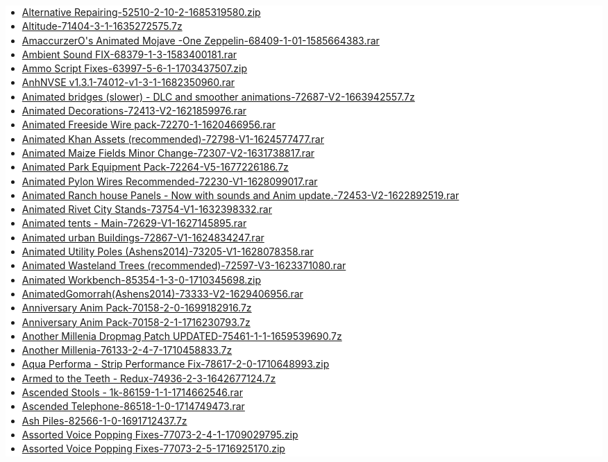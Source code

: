 *  [Alternative Repairing-52510-2-10-2-1685319580.zip](https://www.nexusmods.com/newvegas/mods/52510/?tab=files&file_id=1000110012)
*  [Altitude-71404-3-1-1635272575.7z](https://www.nexusmods.com/newvegas/mods/71404/?tab=files&file_id=1000083099)
*  [AmaccurzerO's Animated Mojave -One Zeppelin-68409-1-01-1585664383.rar](https://www.nexusmods.com/newvegas/mods/68409/?tab=files&file_id=1000060489)
*  [Ambient Sound FIX-68379-1-3-1583400181.rar](https://www.nexusmods.com/newvegas/mods/68379/?tab=files&file_id=1000059824)
*  [Ammo Script Fixes-63997-5-6-1-1703437507.zip](https://www.nexusmods.com/newvegas/mods/63997/?tab=files&file_id=1000120853)
*  [AnhNVSE v1.3.1-74012-v1-3-1-1682350960.rar](https://www.nexusmods.com/newvegas/mods/74012/?tab=files&file_id=1000108113)
*  [Animated bridges (slower) - DLC and smoother animations-72687-V2-1663942557.7z](https://www.nexusmods.com/newvegas/mods/72687/?tab=files&file_id=1000099238)
*  [Animated Decorations-72413-V2-1621859976.rar](https://www.nexusmods.com/newvegas/mods/72413/?tab=files&file_id=1000076462)
*  [Animated Freeside Wire pack-72270-1-1620466956.rar](https://www.nexusmods.com/newvegas/mods/72270/?tab=files&file_id=1000075796)
*  [Animated Khan Assets (recommended)-72798-V1-1624577477.rar](https://www.nexusmods.com/newvegas/mods/72798/?tab=files&file_id=1000077940)
*  [Animated Maize Fields Minor Change-72307-V2-1631738817.rar](https://www.nexusmods.com/newvegas/mods/72307/?tab=files&file_id=1000081141)
*  [Animated Park Equipment Pack-72264-V5-1677226186.7z](https://www.nexusmods.com/newvegas/mods/72264/?tab=files&file_id=1000105469)
*  [Animated Pylon Wires Recommended-72230-V1-1628099017.rar](https://www.nexusmods.com/newvegas/mods/72230/?tab=files&file_id=1000079432)
*  [Animated Ranch house Panels - Now with sounds and Anim update.-72453-V2-1622892519.rar](https://www.nexusmods.com/newvegas/mods/72453/?tab=files&file_id=1000077034)
*  [Animated Rivet City Stands-73754-V1-1632398332.rar](https://www.nexusmods.com/newvegas/mods/73754/?tab=files&file_id=1000081481)
*  [Animated tents - Main-72629-V1-1627145895.rar](https://www.nexusmods.com/newvegas/mods/72629/?tab=files&file_id=1000078957)
*  [Animated urban Buildings-72867-V1-1624834247.rar](https://www.nexusmods.com/newvegas/mods/72867/?tab=files&file_id=1000078026)
*  [Animated Utility Poles (Ashens2014)-73205-V1-1628078358.rar](https://www.nexusmods.com/newvegas/mods/73205/?tab=files&file_id=1000079422)
*  [Animated Wasteland Trees (recommended)-72597-V3-1623371080.rar](https://www.nexusmods.com/newvegas/mods/72597/?tab=files&file_id=1000077376)
*  [Animated Workbench-85354-1-3-0-1710345698.zip](https://www.nexusmods.com/newvegas/mods/85354/?tab=files&file_id=1000125541)
*  [AnimatedGomorrah(Ashens2014)-73333-V2-1629406956.rar](https://www.nexusmods.com/newvegas/mods/73333/?tab=files&file_id=1000079995)
*  [Anniversary Anim Pack-70158-2-0-1699182916.7z](https://www.nexusmods.com/newvegas/mods/70158/?tab=files&file_id=1000118630)
*  [Anniversary Anim Pack-70158-2-1-1716230793.7z](https://www.nexusmods.com/newvegas/mods/70158/?tab=files&file_id=1000131764)
*  [Another Millenia Dropmag Patch UPDATED-75461-1-1-1659539690.7z](https://www.nexusmods.com/newvegas/mods/75461/?tab=files&file_id=1000096968)
*  [Another Millenia-76133-2-4-7-1710458833.7z](https://www.nexusmods.com/newvegas/mods/76133/?tab=files&file_id=1000125592)
*  [Aqua Performa - Strip Performance Fix-78617-2-0-1710648993.zip](https://www.nexusmods.com/newvegas/mods/78617/?tab=files&file_id=1000125718)
*  [Armed to the Teeth - Redux-74936-2-3-1642677124.7z](https://www.nexusmods.com/newvegas/mods/74936/?tab=files&file_id=1000086504)
*  [Ascended Stools - 1k-86159-1-1-1714662546.rar](https://www.nexusmods.com/newvegas/mods/86159/?tab=files&file_id=1000129545)
*  [Ascended Telephone-86518-1-0-1714749473.rar](https://www.nexusmods.com/newvegas/mods/86518/?tab=files&file_id=1000129647)
*  [Ash Piles-82566-1-0-1691712437.7z](https://www.nexusmods.com/newvegas/mods/82566/?tab=files&file_id=1000114642)
*  [Assorted Voice Popping Fixes-77073-2-4-1-1709029795.zip](https://www.nexusmods.com/newvegas/mods/77073/?tab=files&file_id=1000124534)
*  [Assorted Voice Popping Fixes-77073-2-5-1716925170.zip](https://www.nexusmods.com/newvegas/mods/77073/?tab=files&file_id=1000132747)